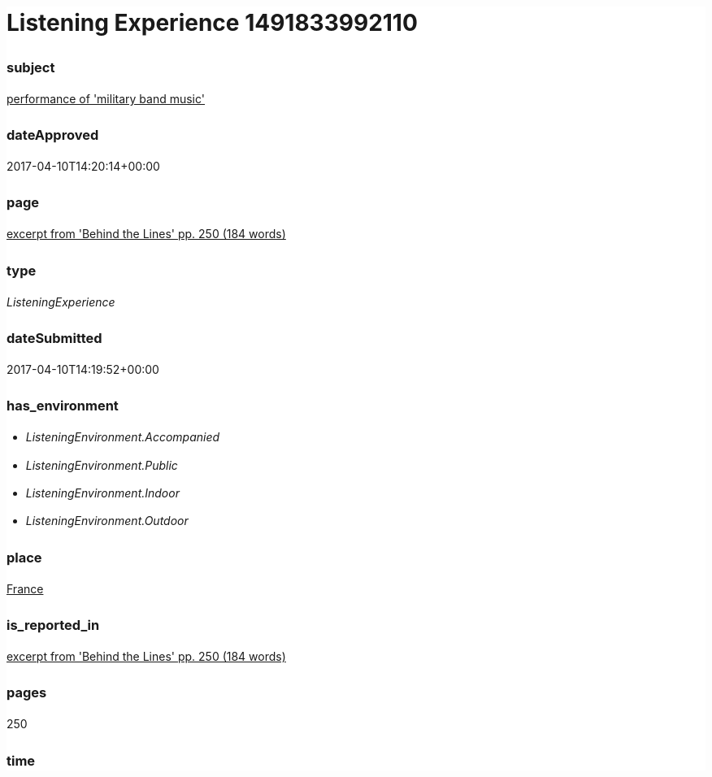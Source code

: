 # Listening Experience 1491833992110

### subject


[performance of 'military band music'](#performance-of-'military-band-music')

### dateApproved


2017-04-10T14:20:14+00:00

### page


[excerpt from 'Behind the Lines' pp. 250 (184 words)](#excerpt-from-'Behind-the-Lines'-pp.-250-(184-words))

### type


*ListeningExperience*

### dateSubmitted


2017-04-10T14:19:52+00:00

### has_environment

 - *ListeningEnvironment.Accompanied*

 - *ListeningEnvironment.Public*

 - *ListeningEnvironment.Indoor*

 - *ListeningEnvironment.Outdoor*

### place


[France](#France)

### is_reported_in


[excerpt from 'Behind the Lines' pp. 250 (184 words)](#excerpt-from-'Behind-the-Lines'-pp.-250-(184-words))

### pages


250

### time
